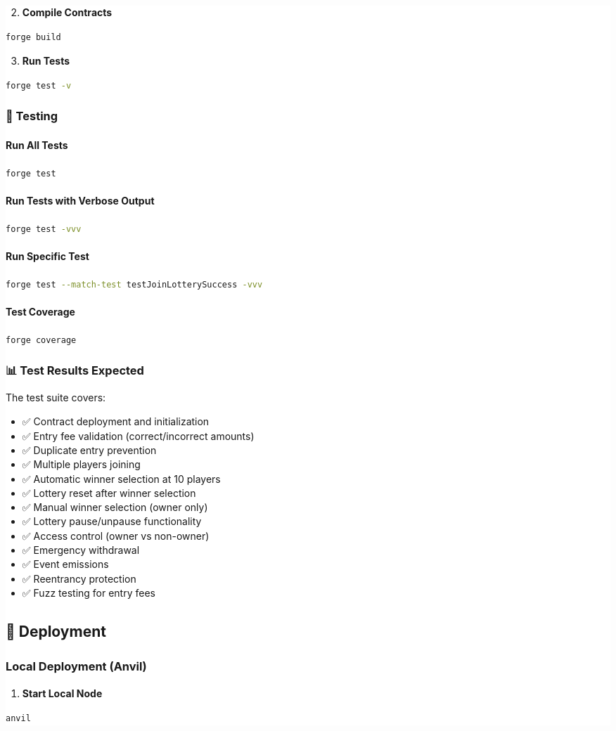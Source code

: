 2. **Compile Contracts**
```bash
forge build
```

3. **Run Tests**
```bash
forge test -v
```

### 🧪 Testing

#### Run All Tests
```bash
forge test
```

#### Run Tests with Verbose Output
```bash
forge test -vvv
```

#### Run Specific Test
```bash
forge test --match-test testJoinLotterySuccess -vvv
```

#### Test Coverage
```bash
forge coverage
```

### 📊 Test Results Expected

The test suite covers:
- ✅ Contract deployment and initialization
- ✅ Entry fee validation (correct/incorrect amounts)
- ✅ Duplicate entry prevention  
- ✅ Multiple players joining
- ✅ Automatic winner selection at 10 players
- ✅ Lottery reset after winner selection
- ✅ Manual winner selection (owner only)
- ✅ Lottery pause/unpause functionality
- ✅ Access control (owner vs non-owner)
- ✅ Emergency withdrawal
- ✅ Event emissions
- ✅ Reentrancy protection
- ✅ Fuzz testing for entry fees

## 🔧 Deployment

### Local Deployment (Anvil)

1. **Start Local Node**
```bash
anvil
```
